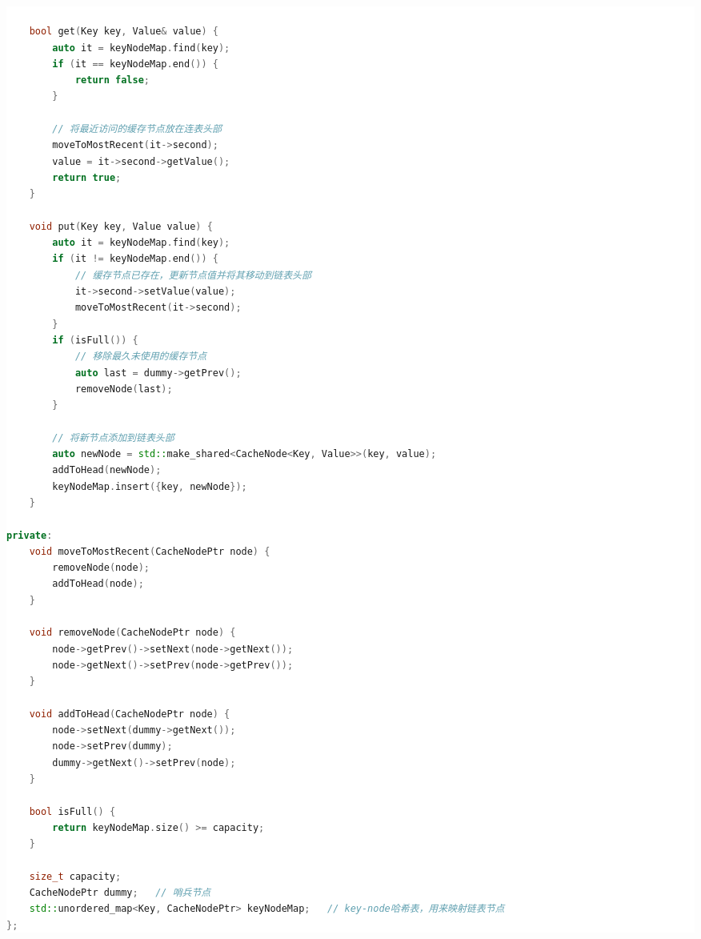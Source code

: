 ```cpp

    bool get(Key key, Value& value) {
        auto it = keyNodeMap.find(key);
        if (it == keyNodeMap.end()) {
            return false; 
        }

        // 将最近访问的缓存节点放在连表头部
        moveToMostRecent(it->second);
        value = it->second->getValue();
        return true;
    }

    void put(Key key, Value value) {
        auto it = keyNodeMap.find(key);
        if (it != keyNodeMap.end()) {
            // 缓存节点已存在，更新节点值并将其移动到链表头部
            it->second->setValue(value);
            moveToMostRecent(it->second); 
        }
        if (isFull()) {
            // 移除最久未使用的缓存节点
            auto last = dummy->getPrev();
            removeNode(last);
        }

        // 将新节点添加到链表头部
        auto newNode = std::make_shared<CacheNode<Key, Value>>(key, value);
        addToHead(newNode);
        keyNodeMap.insert({key, newNode});
    }

private:
    void moveToMostRecent(CacheNodePtr node) {
        removeNode(node);
        addToHead(node);
    }

    void removeNode(CacheNodePtr node) {
        node->getPrev()->setNext(node->getNext());
        node->getNext()->setPrev(node->getPrev());
    }

    void addToHead(CacheNodePtr node) {
        node->setNext(dummy->getNext());
        node->setPrev(dummy);
        dummy->getNext()->setPrev(node); 
    }

    bool isFull() {
        return keyNodeMap.size() >= capacity;
    }

    size_t capacity;
    CacheNodePtr dummy;   // 哨兵节点
    std::unordered_map<Key, CacheNodePtr> keyNodeMap;   // key-node哈希表，用来映射链表节点
};
```
